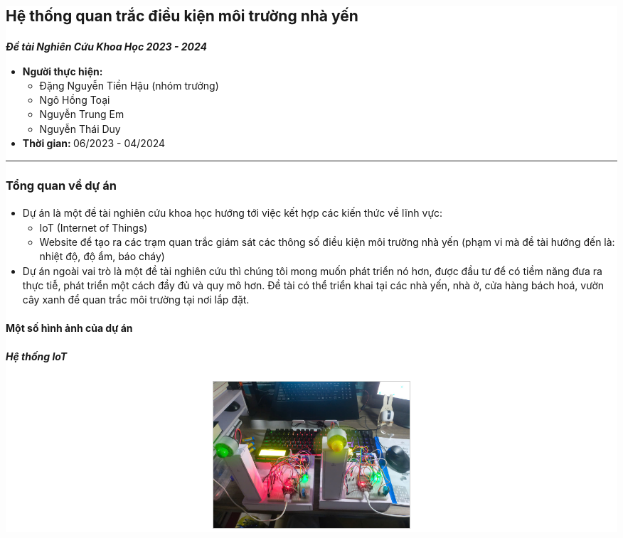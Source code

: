 ## Hệ thống quan trắc điều kiện môi trường nhà yến
<b><i>Đề tài Nghiên Cứu Khoa Học 2023 - 2024</i></b>
- <b>Người thực hiện: </b> 
  - Đặng Nguyễn Tiền Hậu (nhóm trưởng)
  - Ngô Hồng Toại
  - Nguyễn Trung Em
  - Nguyễn Thái Duy
- <b>Thời gian: </b>06/2023 - 04/2024
-----------------------
### Tổng quan về dự án
- Dự án là một đề tài nghiên cứu khoa học hướng tới việc kết hợp các kiến thức về lĩnh vực:
    + IoT (Internet of Things)
    + Website
để tạo ra các trạm quan trắc giám sát các thông số điều kiện môi trường nhà yến (phạm vi mà đề tài hướng đến là: nhiệt độ, độ ẩm, báo cháy)
- Dự án ngoài vai trò là một đề tài nghiên cứu thì chúng tôi mong muốn phát triển nó hơn, được đầu tư để có tiềm năng đưa ra thực tiễ, phát triển một cách đầy đủ và quy mô hơn. Đề tài có thể triển khai tại các nhà yến, nhà ở, cửa hàng bách hoá, vườn cây xanh để quan trắc môi trường tại nơi lắp đặt.

<h4>Một số hình ảnh của dự án</h4>
<h5>Hệ thống IoT</h5>
<p align="center">
  <img src="./images/image_1.png" alt="Website UI" width="32%" style="border:1px solid #ccc;">